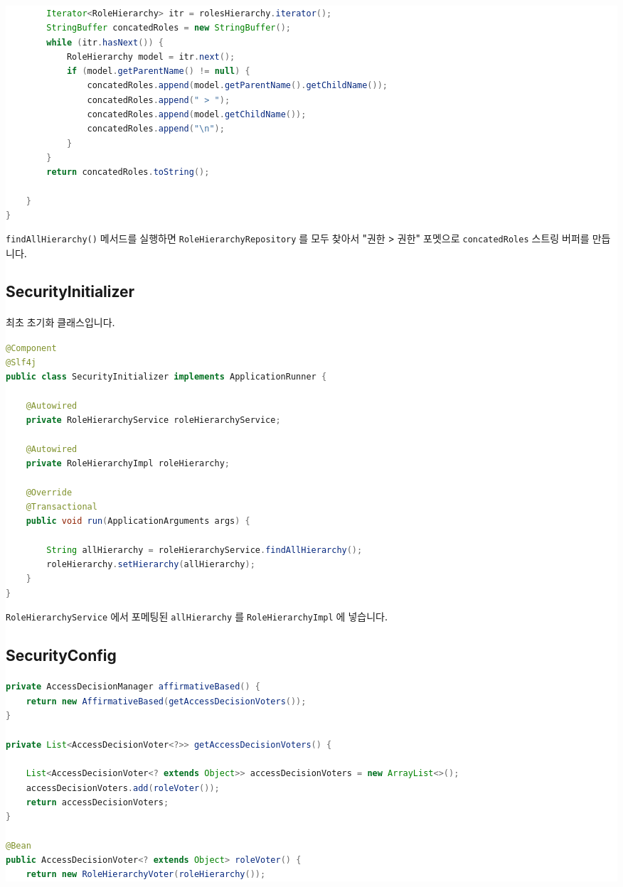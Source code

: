 ```java
        Iterator<RoleHierarchy> itr = rolesHierarchy.iterator();
        StringBuffer concatedRoles = new StringBuffer();
        while (itr.hasNext()) {
            RoleHierarchy model = itr.next();
            if (model.getParentName() != null) {
                concatedRoles.append(model.getParentName().getChildName());
                concatedRoles.append(" > ");
                concatedRoles.append(model.getChildName());
                concatedRoles.append("\n");
            }
        }
        return concatedRoles.toString();

    }
}
```

`findAllHierarchy()` 메서드를 실행하면 `RoleHierarchyRepository` 를 모두 찾아서 "권한 > 권한" 포멧으로 `concatedRoles` 스트링 버퍼를 만듭니다.

## SecurityInitializer

최초 초기화 클래스입니다.

```java
@Component
@Slf4j
public class SecurityInitializer implements ApplicationRunner {

    @Autowired
    private RoleHierarchyService roleHierarchyService;

    @Autowired
    private RoleHierarchyImpl roleHierarchy;

    @Override
    @Transactional
    public void run(ApplicationArguments args) {

        String allHierarchy = roleHierarchyService.findAllHierarchy();
        roleHierarchy.setHierarchy(allHierarchy);
    }
}
```

`RoleHierarchyService` 에서 포메팅된 `allHierarchy` 를 `RoleHierarchyImpl` 에 넣습니다.

## SecurityConfig

```java
private AccessDecisionManager affirmativeBased() {
    return new AffirmativeBased(getAccessDecisionVoters());
}

private List<AccessDecisionVoter<?>> getAccessDecisionVoters() {

    List<AccessDecisionVoter<? extends Object>> accessDecisionVoters = new ArrayList<>();
    accessDecisionVoters.add(roleVoter());
    return accessDecisionVoters;
}

@Bean
public AccessDecisionVoter<? extends Object> roleVoter() {
    return new RoleHierarchyVoter(roleHierarchy());
```